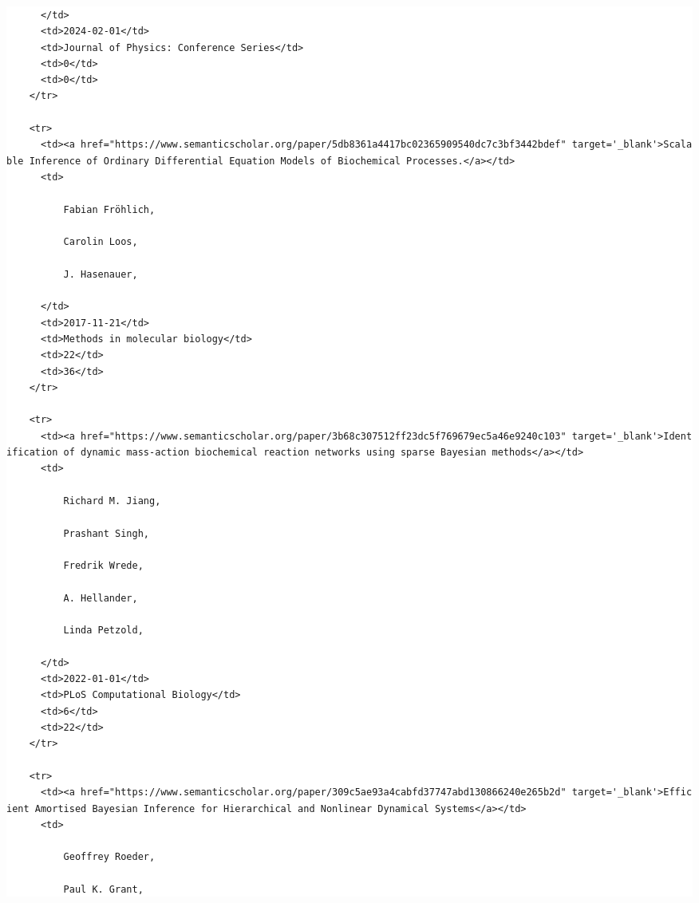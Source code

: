           </td>
          <td>2024-02-01</td>
          <td>Journal of Physics: Conference Series</td>
          <td>0</td>
          <td>0</td>
        </tr>
    
        <tr>
          <td><a href="https://www.semanticscholar.org/paper/5db8361a4417bc02365909540dc7c3bf3442bdef" target='_blank'>Scalable Inference of Ordinary Differential Equation Models of Biochemical Processes.</a></td>
          <td>
            
              Fabian Fröhlich,
            
              Carolin Loos,
            
              J. Hasenauer,
            
          </td>
          <td>2017-11-21</td>
          <td>Methods in molecular biology</td>
          <td>22</td>
          <td>36</td>
        </tr>
    
        <tr>
          <td><a href="https://www.semanticscholar.org/paper/3b68c307512ff23dc5f769679ec5a46e9240c103" target='_blank'>Identification of dynamic mass-action biochemical reaction networks using sparse Bayesian methods</a></td>
          <td>
            
              Richard M. Jiang,
            
              Prashant Singh,
            
              Fredrik Wrede,
            
              A. Hellander,
            
              Linda Petzold,
            
          </td>
          <td>2022-01-01</td>
          <td>PLoS Computational Biology</td>
          <td>6</td>
          <td>22</td>
        </tr>
    
        <tr>
          <td><a href="https://www.semanticscholar.org/paper/309c5ae93a4cabfd37747abd130866240e265b2d" target='_blank'>Efficient Amortised Bayesian Inference for Hierarchical and Nonlinear Dynamical Systems</a></td>
          <td>
            
              Geoffrey Roeder,
            
              Paul K. Grant,
            